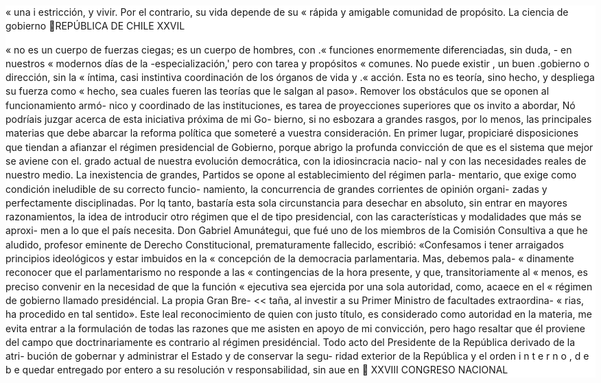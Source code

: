 « una i estricción, y vivir. Por el contrario, su vida depende de su
« rápida y amigable comunidad de propósito. La ciencia de gobierno
REPÚBLICA   DE   CHILE                                    XXVIL


 « no es un cuerpo de fuerzas ciegas; es un cuerpo de hombres, con
.« funciones enormemente diferenciadas, sin duda, - en nuestros
«  modernos días de la -especialización,' pero con tarea y propósitos
 « comunes. No puede existir , un buen .gobierno o dirección, sin la
 « íntima, casi instintiva coordinación de los órganos de vida y
.« acción. Esta no es teoría, sino hecho, y despliega su fuerza como
 « hecho, sea cuales fueren las teorías que le salgan al paso».
      Remover los obstáculos que se oponen al funcionamiento armó-
nico y coordinado de las instituciones, es tarea de proyecciones
superiores que os invito a abordar,
      Nó podríais juzgar acerca de esta iniciativa próxima de mi Go-
bierno, si no esbozara a grandes rasgos, por lo menos, las principales
materias que debe abarcar la reforma política que someteré a vuestra
consideración.
      En primer lugar, propiciaré disposiciones que tiendan a afianzar
el régimen presidencial de Gobierno, porque abrigo la profunda
convicción de que es el sistema que mejor se aviene con el. grado
actual de nuestra evolución democrática, con la idiosincracia nacio-
nal y con las necesidades reales de nuestro medio. La inexistencia
de grandes, Partidos se opone al establecimiento del régimen parla-
mentario, que exige como condición ineludible de su correcto funcio-
namiento, la concurrencia de grandes corrientes de opinión organi-
zadas y perfectamente disciplinadas. Por lq tanto, bastaría esta sola
circunstancia para desechar en absoluto, sin entrar en mayores
razonamientos, la idea de introducir otro régimen que el de tipo
presidencial, con las características y modalidades que más se aproxi-
men a lo que el país necesita.
      Don Gabriel Amunátegui, que fué uno de los miembros de la
Comisión Consultiva a que he aludido, profesor eminente de Derecho
Constitucional, prematuramente fallecido, escribió: «Confesamos
i tener arraigados principios ideológicos y estar imbuidos en la
« concepción de la democracia parlamentaria. Mas, debemos pala-
« dinamente reconocer que el parlamentarismo no responde a las
« contingencias de la hora presente, y que, transitoriamente al
« menos, es preciso convenir en la necesidad de que la función
« ejecutiva sea ejercida por una sola autoridad, como, acaece en el
« régimen de gobierno llamado presidéncial. La propia Gran Bre-
<< taña, al investir a su Primer Ministro de facultades extraordina-
« rias, ha procedido en tal sentido». Este leal reconocimiento de
quien con justo título, es considerado como autoridad en la materia,
me evita entrar a la formulación de todas las razones que me asisten
en apoyo de mi convicción, pero hago resaltar que él proviene del
campo que doctrinariamente es contrario al régimen presidéncial.
      Todo acto del Presidente de la República derivado de la atri-
bución de gobernar y administrar el Estado y de conservar la segu-
ridad exterior de la República y el orden i n t e r n o , d e b e quedar
entregado por entero a su resolución v responsabilidad, sin aue en
                                                   XXVIII CONGRESO   NACIONAL
